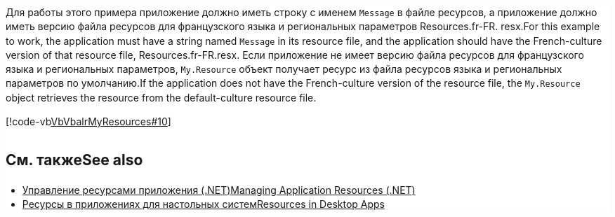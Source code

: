  <span data-ttu-id="e84e0-162">Для работы этого примера приложение должно иметь строку с именем `Message` в файле ресурсов, а приложение должно иметь версию файла ресурсов для французского языка и региональных параметров Resources.fr-FR. resx.</span><span class="sxs-lookup"><span data-stu-id="e84e0-162">For this example to work, the application must have a string named `Message` in its resource file, and the application should have the French-culture version of that resource file, Resources.fr-FR.resx.</span></span> <span data-ttu-id="e84e0-163">Если приложение не имеет версию файла ресурсов для французского языка и региональных параметров, `My.Resource` объект получает ресурс из файла ресурсов языка и региональных параметров по умолчанию.</span><span class="sxs-lookup"><span data-stu-id="e84e0-163">If the application does not have the French-culture version of the resource file, the `My.Resource` object retrieves the resource from the default-culture resource file.</span></span>  
  
 [!code-vb[VbVbalrMyResources#10](~/samples/snippets/visualbasic/VS_Snippets_VBCSharp/VbVbalrMyResources/VB/Form1.vb#10)]  
  
## <a name="see-also"></a><span data-ttu-id="e84e0-164">См. также</span><span class="sxs-lookup"><span data-stu-id="e84e0-164">See also</span></span>

- [<span data-ttu-id="e84e0-165">Управление ресурсами приложения (.NET)</span><span class="sxs-lookup"><span data-stu-id="e84e0-165">Managing Application Resources (.NET)</span></span>](/visualstudio/ide/managing-application-resources-dotnet)
- [<span data-ttu-id="e84e0-166">Ресурсы в приложениях для настольных систем</span><span class="sxs-lookup"><span data-stu-id="e84e0-166">Resources in Desktop Apps</span></span>](../../../framework/resources/index.md)
